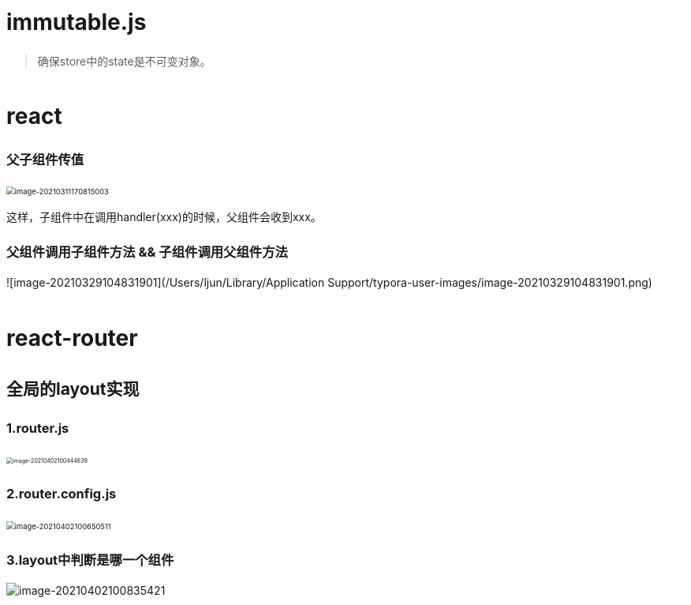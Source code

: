

# immutable.js

> 确保store中的state是不可变对象。





# react

### 父子组件传值



<img src="https://tva1.sinaimg.cn/large/008eGmZEgy1gog2utajrrj30z60dcgn5.jpg" alt="image-20210311170815003" style="zoom: 67%;" />

这样，子组件中在调用handler(xxx)的时候，父组件会收到xxx。



### 父组件调用子组件方法 && 子组件调用父组件方法

![image-20210329104831901](/Users/ljun/Library/Application Support/typora-user-images/image-20210329104831901.png)











# react-router

## 全局的layout实现

### 1.router.js

<img src="https://tva1.sinaimg.cn/large/008eGmZEgy1gp568s7buaj30u00xf789.jpg" alt="image-20210402100444639" style="zoom:50%;" />



### 2.router.config.js

<img src="https://tva1.sinaimg.cn/large/008eGmZEgy1gp56ax0708j30z30u0104.jpg" alt="image-20210402100650511" style="zoom:67%;" />



### 3.layout中判断是哪一个组件

![image-20210402100835421](https://tva1.sinaimg.cn/large/008eGmZEgy1gp56cqibwbj30te0zegq3.jpg)

